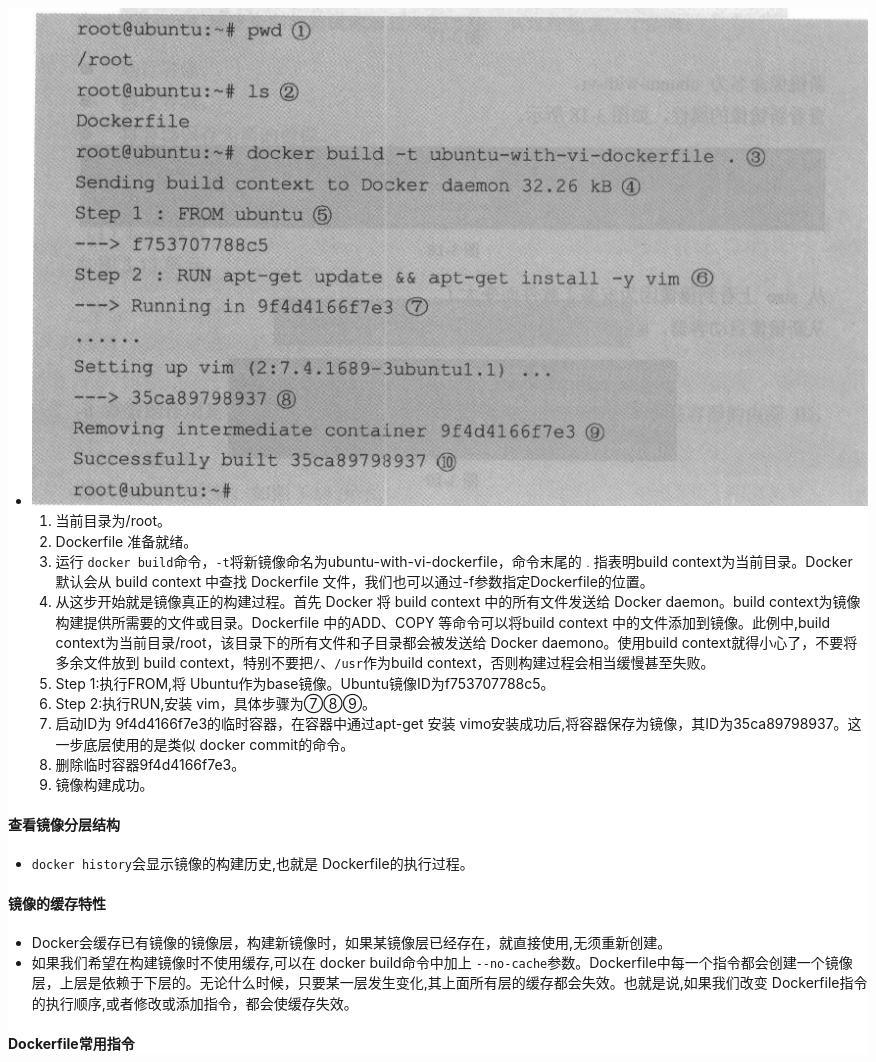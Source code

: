    - ![image-20230729150646961](Docker.assets/image-20230729150646961.png)
     1. 当前目录为/root。
     2. Dockerfile 准备就绪。
     3. 运行 `docker build`命令，`-t`将新镜像命名为ubuntu-with-vi-dockerfile，命令末尾的`﹒`指表明build context为当前目录。Docker 默认会从 build context 中查找 Dockerfile 文件，我们也可以通过-f参数指定Dockerfile的位置。
     4. 从这步开始就是镜像真正的构建过程。首先 Docker 将 build context 中的所有文件发送给 Docker daemon。build context为镜像构建提供所需要的文件或目录。Dockerfile 中的ADD、COPY 等命令可以将build context 中的文件添加到镜像。此例中,build context为当前目录/root，该目录下的所有文件和子目录都会被发送给 Docker daemono。使用build context就得小心了，不要将多余文件放到 build context，特别不要把`/`、`/usr`作为build context，否则构建过程会相当缓慢甚至失败。
     5. Step 1:执行FROM,将 Ubuntu作为base镜像。Ubuntu镜像ID为f753707788c5。
     6. Step 2:执行RUN,安装 vim，具体步骤为⑦⑧⑨。
     7. 启动ID为 9f4d4166f7e3的临时容器，在容器中通过apt-get 安装 vimo安装成功后,将容器保存为镜像，其ID为35ca89798937。这一步底层使用的是类似 docker commit的命令。
     8. 删除临时容器9f4d4166f7e3。
     9. 镜像构建成功。

#### 查看镜像分层结构

- `docker history`会显示镜像的构建历史,也就是 Dockerfile的执行过程。

#### 镜像的缓存特性

- Docker会缓存已有镜像的镜像层，构建新镜像时，如果某镜像层已经存在，就直接使用,无须重新创建。
- 如果我们希望在构建镜像时不使用缓存,可以在 docker build命令中加上 `--no-cache`参数。Dockerfile中每一个指令都会创建一个镜像层，上层是依赖于下层的。无论什么时候，只要某一层发生变化,其上面所有层的缓存都会失效。也就是说,如果我们改变 Dockerfile指令的执行顺序,或者修改或添加指令，都会使缓存失效。

#### Dockerfile常用指令
